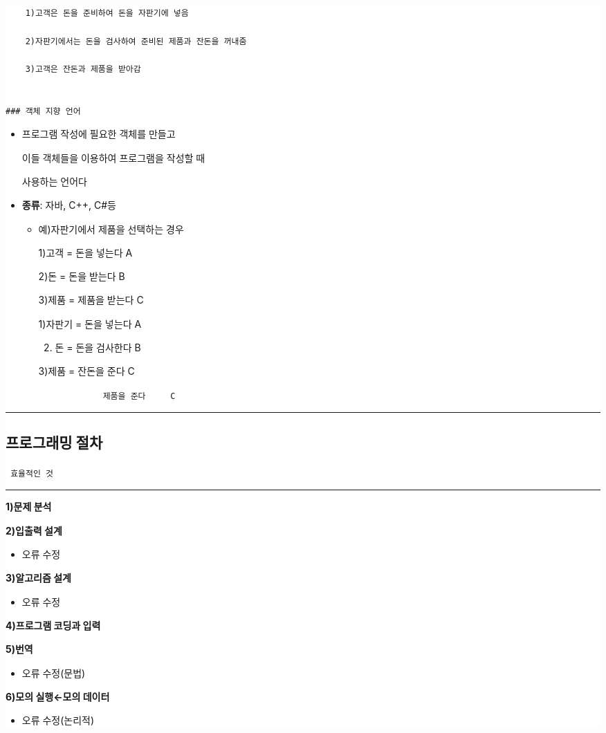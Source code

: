         1)고객은 돈을 준비하여 돈을 자판기에 넣음
        
        2)자판기에서는 돈을 검사하여 준비된 제품과 잔돈을 꺼내줌
        
        3)고객은 잔돈과 제품을 받아감
        
    
    ### 객체 지향 언어
    
- 프로그램 작성에 필요한 객체를 만들고
    
    이들 객체들을 이용하여 프로그램을 작성할 때 
    
    사용하는 언어다
    

- **종류**: 자바, C++, C#등
    - 예)자판기에서 제품을 선택하는 경우
        
        1)고객 = 돈을 넣는다    A
        
        2)돈     = 돈을 받는다    B
        
        3)제품 = 제품을 받는다 C
        
          
        
        1)자판기 = 돈을 넣는다      A
        
        2)    돈     = 돈을 검사한다  B
        
        3)제품      = 잔돈을 준다     C
        
                       제품을 준다     C
        

---

## 프로그래밍 절차

     효율적인 것

---

**1)문제 분석**

**2)입출력 설계**

- 오류 수정

**3)알고리즘 설계**

- 오류 수정

**4)프로그램 코딩과 입력**

**5)번역**

- 오류 수정(문법)

**6)모의 실행←모의 데이터**

- 오류 수정(논리적)
